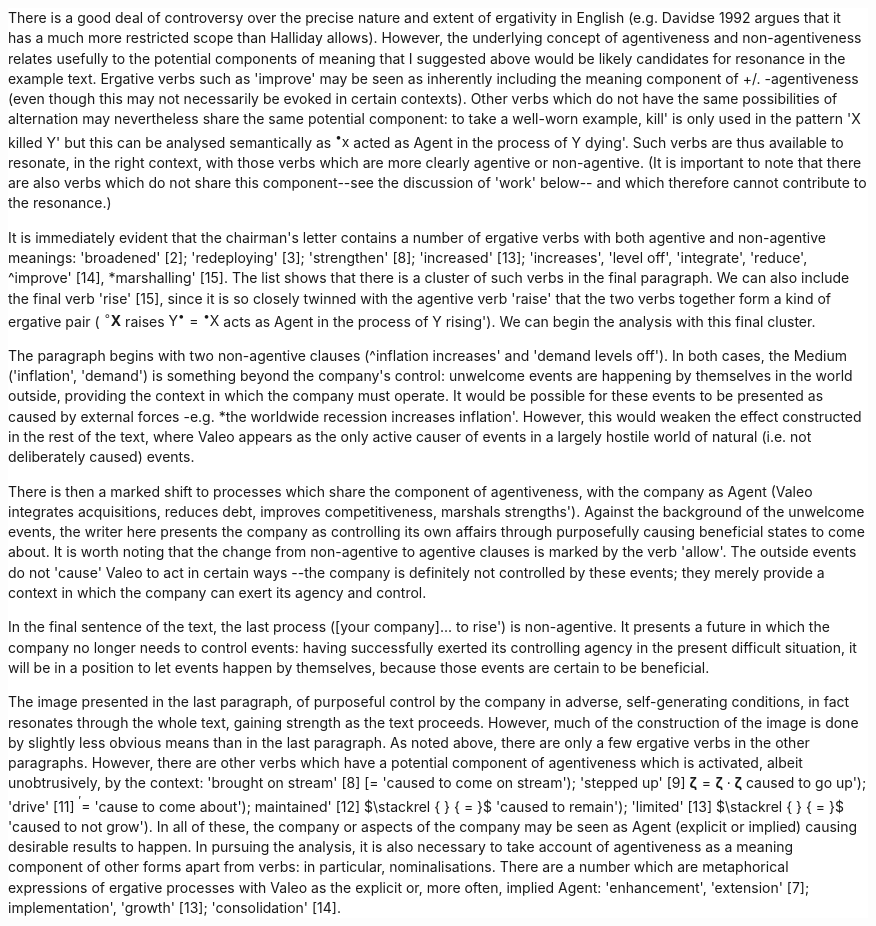 There is a good deal of controversy over the precise nature and extent of ergativity in English (e.g. Davidse 1992 argues that it has a much more restricted scope than Halliday allows). However, the underlying concept of agentiveness and non-agentiveness relates usefully to the potential components of meaning that I suggested above would be likely candidates for resonance in the example text. Ergative verbs such as 'improve' may be seen as inherently including the meaning component of $+ / .$ -agentiveness (even though this may not necessarily be evoked in certain contexts). Other verbs which do not have the same possibilities of alternation may nevertheless share the same potential component: to take a well-worn example, kill' is only used in the pattern 'X killed Y' but this can be analysed semantically as $^ { \mathfrak { \bullet } } \mathrm { x }$ acted as Agent in the process of Y dying'. Such verbs are thus available to resonate, in the right context, with those verbs which are more clearly agentive or non-agentive. (It is important to note that there are also verbs which do not share this component--see the discussion of 'work' below-- and which therefore cannot contribute to the resonance.)

It is immediately evident that the chairman's letter contains a number of ergative verbs with both agentive and non-agentive meanings: 'broadened' [2]; 'redeploying' [3]; 'strengthen' [8]; 'increased' [13]; 'increases', 'level off', 'integrate', 'reduce', ^improve' [14], \*marshalling' [15]. The list shows that there is a cluster of such verbs in the final paragraph. We can also include the final verb 'rise' [15], since it is so closely twinned with the agentive verb 'raise' that the two verbs together form a kind of ergative pair ( $^ { \circ } \mathbf { X }$ raises $\mathrm { Y } ^ { \bullet } = { } ^ { \bullet } \mathrm { X }$ acts as Agent in the process of Y rising'). We can begin the analysis with this final cluster.

The paragraph begins with two non-agentive clauses (^inflation increases' and 'demand levels off'). In both cases, the Medium ('inflation', 'demand') is something beyond the company's control: unwelcome events are happening by themselves in the world outside, providing the context in which the company must operate. It would be possible for these events to be presented as caused by external forces -e.g. \*the worldwide recession increases inflation'. However, this would weaken the effect constructed in the rest of the text, where Valeo appears as the only active causer of events in a largely hostile world of natural (i.e. not deliberately caused) events.

There is then a marked shift to processes which share the component of agentiveness, with the company as Agent (Valeo integrates acquisitions, reduces debt, improves competitiveness, marshals strengths'). Against the background of the unwelcome events, the writer here presents the company as controlling its own affairs through purposefully causing beneficial states to come about. It is worth noting that the change from non-agentive to agentive clauses is marked by the verb 'allow'. The outside events do not 'cause' Valeo to act in certain ways --the company is definitely not controlled by these events; they merely provide a context in which the company can exert its agency and control.

In the final sentence of the text, the last process ([your company]... to rise') is non-agentive. It presents a future in which the company no longer needs to control events: having successfully exerted its controlling agency in the present difficult situation, it will be in a position to let events happen by themselves, because those events are certain to be beneficial.

The image presented in the last paragraph, of purposeful control by the company in adverse, self-generating conditions, in fact resonates through the whole text, gaining strength as the text proceeds. However, much of the construction of the image is done by slightly less obvious means than in the last paragraph. As noted above, there are only a few ergative verbs in the other paragraphs. However, there are other verbs which have a potential component of agentiveness which is activated, albeit unobtrusively, by the context: 'brought on stream' [8] $\left[ = \right.$ 'caused to come on stream'); 'stepped up' [9] $\mathbf { \zeta } = \mathbf { \zeta } \cdot \mathbf { \zeta }$ caused to go up'); 'drive' [11] $^ { \prime } =$ 'cause to come about'); maintained' [12] $\stackrel {  } { = }$ 'caused to remain'); 'limited' [13] $\stackrel {  } { = }$ 'caused to not grow'). In all of these, the company or aspects of the company may be seen as Agent (explicit or implied) causing desirable results to happen. In pursuing the analysis, it is also necessary to take account of agentiveness as a meaning component of other forms apart from verbs: in particular, nominalisations. There are a number which are metaphorical expressions of ergative processes with Valeo as the explicit or, more often, implied Agent: 'enhancement', 'extension' [7]; implementation', 'growth' [13]; 'consolidation' [14].
